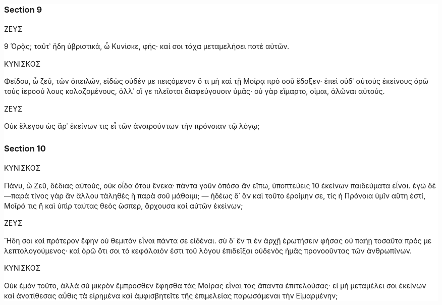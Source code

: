 
### Section 9

<sp>
 <speaker>ΖΕΥΣ</speaker>
 <p>9 Ὁρᾷς; ταῦτ᾿ ἤδη ὑβριστικά, ὦ Κυνίσκε, φής·
 καί σοι τάχα μεταμελήσει ποτὲ αὐτῶν.</p>
 </sp>
 
 <sp>
 <speaker>ΚΥΝΙΣΚΟΣ</speaker>
 <p>Φείδου, ὦ ζεῦ, τῶν ἀπειλῶν, εἰδὼς οὐδέν με
 πειςόμενον ὅ τι μὴ καὶ τῇ Μοίρᾳ πρὸ σοῦ ἔδοξεν·
 ἐπεὶ οὐδ᾿ αὐτοὺς ἐκείνους ὁρῶ τοὺς ἱεροσύ	λους
 κολαζομένους, ἀλλ᾿ οἵ γε πλεῖστοι διαφεύγουσιν
 ὑμᾶς· οὐ γὰρ εἵμαρτο, οἰμαι, ἁλῶναι αὐτούς.</p>
 </sp>
 
 <sp>
 <speaker>ΖΕΥΣ</speaker>
 <p>Οὐκ ἔλεγου ὡς ἄρ᾿ ἐκείνων τις εἶ τῶν ἀναιρούντων
 τὴν πρόνοιαν τῷ λόγῳ;</p>
 </sp>


### Section 10

<sp>
 <speaker>ΚΥΝΙΣΚΟΣ</speaker>
 <p>Πάνυ, ὦ Ζεῦ, δέδιας αὐτούς, οὐκ οἶδα ὅτου
 ἕνεκα· πάντα γοῦν ὁπόσα ἄν εἴπω, ὑποπτεύεις
 10 ἐκείνων παιδεύματα εἶναι. ἐγὼ δὲ—παρὰ τίνος
 γὰρ ἂν ἄλλου τἀληθὲς ἢ παρὰ σοῦ μάθοιμι; —
 ἡδέως δ᾿ ἂν καὶ τοῦτο ἐροίμην σε, τίς ἡ Πρόνοια
 ὑμῖν αὕτη ἐστί, Μοῖρά τις ἢ καὶ ὑπὶρ ταύτας θεὸς
 ὥσπερ, ἄρχουσα καὶ αὐτῶν ἐκείνων;</p>
 </sp>
 
 <sp>
 <speaker>ΖΕΥΣ</speaker>
 <p>Ἤδη σοι καὶ πρότερον ἔφην οὐ θεμιτὸν εἶναι
 πάντα σε εἰδέναι. σὺ δ᾿ ἕν τι ἐν ἀρχῇ ἐρωτήσειν
 φήσας οὐ παήῃ τοσαῦτα πρός με λεπτολογούμενος·
 καὶ ὁρῶ ὅτι σοι τὸ κεφάλαιόν ἐστι τοῦ
 λόγου ἐπιδεῖξαι οὐδενὸς ἡμᾶς προνοοῦντας τῶν
 ἀνθρωπίνων.</p>
 </sp>
 
 <sp>
 <speaker>ΚΥΝΙΣΚΟΣ</speaker>
 <p>Οὐκ ἐμὸν τοῦτο, ἀλλὰ σὺ μικρὸν ἔμπροσθεν
 ἔφησθα τὰς Μοίρας εἶναι τὰς ἅπαντα ἐπιτελούσας·
 
 <pb n="74"/>
 εἰ μὴ μεταμέλει σοι ἐκείνων καὶ ἀνατίθεσας
 αὖθις τὰ εἰρημένα καὶ ἀμφισβητεῖτε τῆς
 ἐπιμελείας παρωσάμεναι τὴν Εἱμαρμένην;</p>
 </sp>

